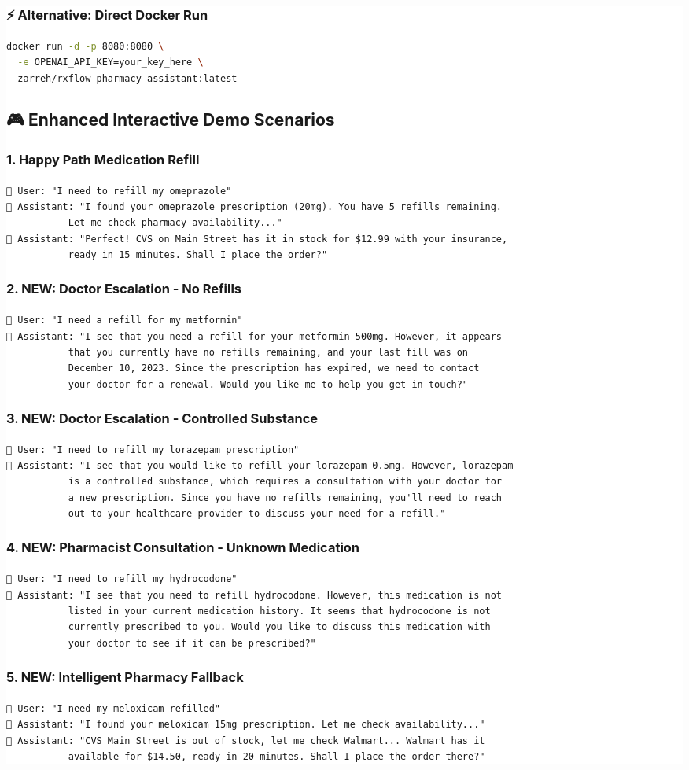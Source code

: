 ### ⚡ Alternative: Direct Docker Run

```bash
docker run -d -p 8080:8080 \
  -e OPENAI_API_KEY=your_key_here \
  zarreh/rxflow-pharmacy-assistant:latest
```

## 🎮 Enhanced Interactive Demo Scenarios

### 1. **Happy Path Medication Refill**
```
👤 User: "I need to refill my omeprazole"
🤖 Assistant: "I found your omeprazole prescription (20mg). You have 5 refills remaining. 
           Let me check pharmacy availability..."
🤖 Assistant: "Perfect! CVS on Main Street has it in stock for $12.99 with your insurance, 
           ready in 15 minutes. Shall I place the order?"
```

### 2. **NEW: Doctor Escalation - No Refills**
```
👤 User: "I need a refill for my metformin"
🤖 Assistant: "I see that you need a refill for your metformin 500mg. However, it appears 
           that you currently have no refills remaining, and your last fill was on 
           December 10, 2023. Since the prescription has expired, we need to contact 
           your doctor for a renewal. Would you like me to help you get in touch?"
```

### 3. **NEW: Doctor Escalation - Controlled Substance**
```
👤 User: "I need to refill my lorazepam prescription"
🤖 Assistant: "I see that you would like to refill your lorazepam 0.5mg. However, lorazepam 
           is a controlled substance, which requires a consultation with your doctor for 
           a new prescription. Since you have no refills remaining, you'll need to reach 
           out to your healthcare provider to discuss your need for a refill."
```

### 4. **NEW: Pharmacist Consultation - Unknown Medication**
```
👤 User: "I need to refill my hydrocodone"
🤖 Assistant: "I see that you need to refill hydrocodone. However, this medication is not 
           listed in your current medication history. It seems that hydrocodone is not 
           currently prescribed to you. Would you like to discuss this medication with 
           your doctor to see if it can be prescribed?"
```

### 5. **NEW: Intelligent Pharmacy Fallback**
```
👤 User: "I need my meloxicam refilled"
🤖 Assistant: "I found your meloxicam 15mg prescription. Let me check availability..."
🤖 Assistant: "CVS Main Street is out of stock, let me check Walmart... Walmart has it 
           available for $14.50, ready in 20 minutes. Shall I place the order there?"
```
